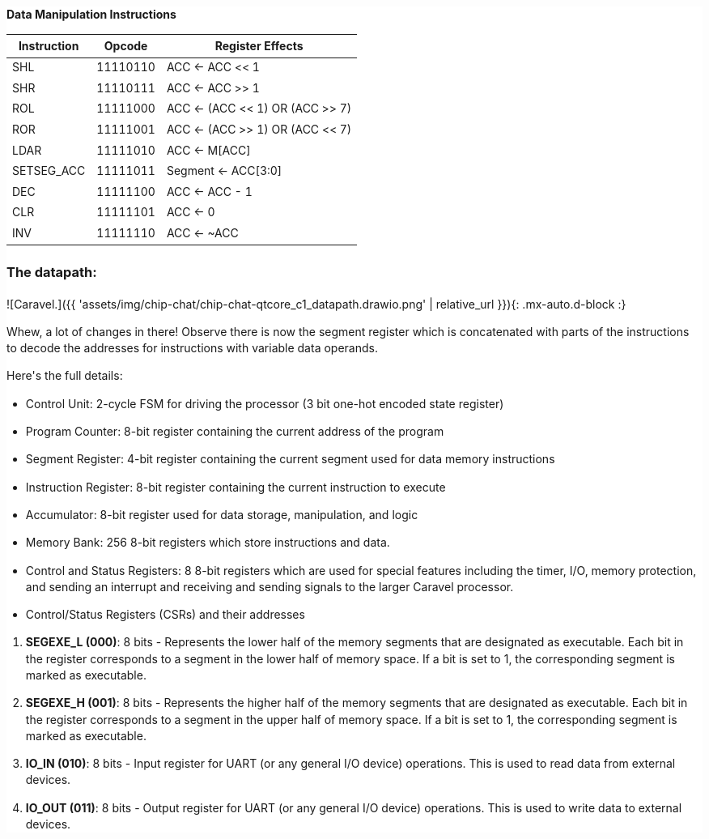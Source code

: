 **Data Manipulation Instructions**

| Instruction   | Opcode    | Register Effects                    |
|---------------|-----------|-------------------------------------|
| SHL           | 11110110  | ACC <- ACC << 1                     |
| SHR           | 11110111  | ACC <- ACC >> 1                     |
| ROL           | 11111000  | ACC <- (ACC << 1) OR (ACC >> 7)     |
| ROR           | 11111001  | ACC <- (ACC >> 1) OR (ACC << 7)     |
| LDAR          | 11111010  | ACC <- M[ACC]                       |
| SETSEG_ACC    | 11111011  | Segment <- ACC[3:0]                 |
| DEC           | 11111100  | ACC <- ACC - 1                      |
| CLR           | 11111101  | ACC <- 0                            |
| INV           | 11111110  | ACC <- ~ACC                         |

### The datapath:

![Caravel.]({{ 'assets/img/chip-chat/chip-chat-qtcore_c1_datapath.drawio.png' | relative_url }}){: .mx-auto.d-block :}

Whew, a lot of changes in there! Observe there is now the segment register which is concatenated with parts of the instructions to decode the addresses for instructions with variable data operands.

Here's the full details:

* Control Unit: 2-cycle FSM for driving the processor (3 bit one-hot encoded state register)
* Program Counter: 8-bit register containing the current address of the program
* Segment Register: 4-bit register containing the current segment used for data memory instructions
* Instruction Register: 8-bit register containing the current instruction to execute
* Accumulator: 8-bit register used for data storage, manipulation, and logic
* Memory Bank: 256 8-bit registers which store instructions and data. 
* Control and Status Registers: 8 8-bit registers which are used for special features including the timer, I/O, memory protection, and sending an interrupt and receiving and sending signals to the larger Caravel processor.

* Control/Status Registers (CSRs) and their addresses

1. **SEGEXE_L (000)**: 8 bits - Represents the lower half of the memory segments that are designated as executable. Each bit in the register corresponds to a segment in the lower half of memory space. If a bit is set to 1, the corresponding segment is marked as executable.

2. **SEGEXE_H (001)**: 8 bits - Represents the higher half of the memory segments that are designated as executable. Each bit in the register corresponds to a segment in the upper half of memory space. If a bit is set to 1, the corresponding segment is marked as executable.

3. **IO_IN (010)**: 8 bits - Input register for UART (or any general I/O device) operations. This is used to read data from external devices.

4. **IO_OUT (011)**: 8 bits - Output register for UART (or any general I/O device) operations. This is used to write data to external devices.
